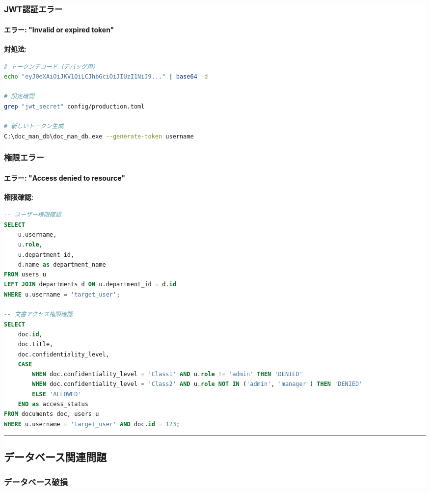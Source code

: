 ### JWT認証エラー

#### エラー: "Invalid or expired token"

**対処法**:
```bash
# トークンデコード（デバッグ用）
echo "eyJ0eXAiOiJKV1QiLCJhbGciOiJIUzI1NiJ9..." | base64 -d

# 設定確認
grep "jwt_secret" config/production.toml

# 新しいトークン生成
C:\doc_man_db\doc_man_db.exe --generate-token username
```

### 権限エラー

#### エラー: "Access denied to resource"

**権限確認**:
```sql
-- ユーザー権限確認
SELECT 
    u.username,
    u.role,
    u.department_id,
    d.name as department_name
FROM users u
LEFT JOIN departments d ON u.department_id = d.id
WHERE u.username = 'target_user';

-- 文書アクセス権限確認
SELECT 
    doc.id,
    doc.title,
    doc.confidentiality_level,
    CASE 
        WHEN doc.confidentiality_level = 'Class1' AND u.role != 'admin' THEN 'DENIED'
        WHEN doc.confidentiality_level = 'Class2' AND u.role NOT IN ('admin', 'manager') THEN 'DENIED'
        ELSE 'ALLOWED'
    END as access_status
FROM documents doc, users u
WHERE u.username = 'target_user' AND doc.id = 123;
```

---

## データベース関連問題

### データベース破損
